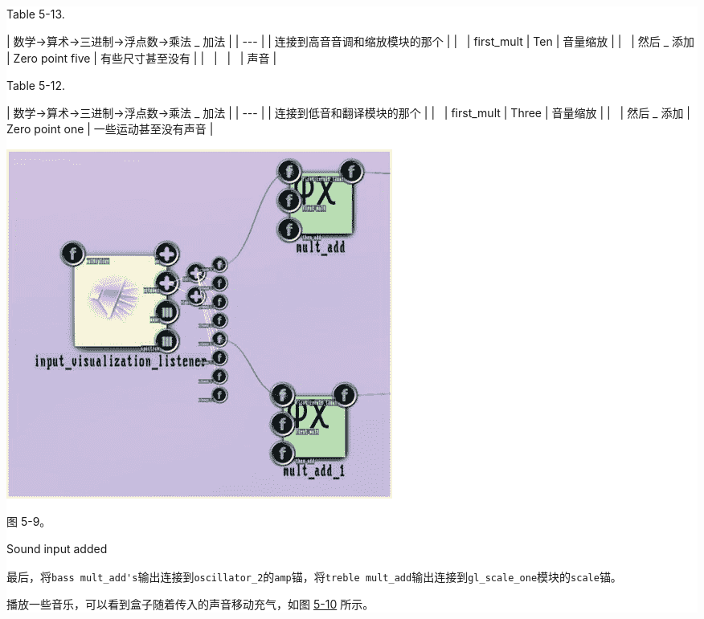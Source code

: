 Table 5-13.

<colgroup><col> <col> <col> <col></colgroup> 
| 数学→算术→三进制→浮点数→乘法 _ 加法 |
| --- |
| 连接到高音音调和缩放模块的那个 |
|   | first_mult | Ten | 音量缩放 |
|   | 然后 _ 添加 | Zero point five | 有些尺寸甚至没有 |
|   |   |   | 声音 |

Table 5-12.

<colgroup><col> <col> <col> <col></colgroup> 
| 数学→算术→三进制→浮点数→乘法 _ 加法 |
| --- |
| 连接到低音和翻译模块的那个 |
|   | first_mult | Three | 音量缩放 |
|   | 然后 _ 添加 | Zero point one | 一些运动甚至没有声音 |

![A457467_1_En_5_Fig9_HTML.jpg](img/A457467_1_En_5_Fig9_HTML.jpg)

图 5-9。

Sound input added

最后，将`bass mult_add's`输出连接到`oscillator_2`的`amp`锚，将`treble mult_add`输出连接到`gl_scale_one`模块的`scale`锚。

播放一些音乐，可以看到盒子随着传入的声音移动充气，如图 [5-10](#Fig10) 所示。
